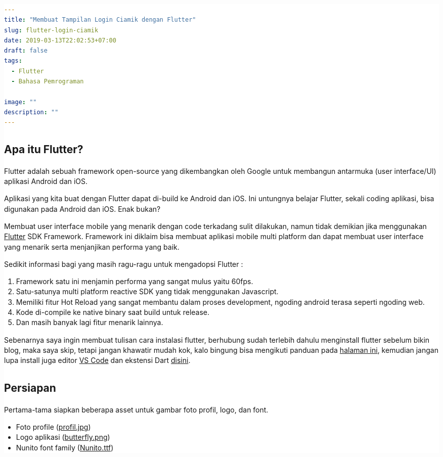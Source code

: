 ```yaml
---
title: "Membuat Tampilan Login Ciamik dengan Flutter"
slug: flutter-login-ciamik
date: 2019-03-13T22:02:53+07:00
draft: false
tags:
  - Flutter
  - Bahasa Pemrograman

image: ""
description: ""
---
```


## Apa itu Flutter?

Flutter adalah sebuah framework open-source yang dikembangkan oleh Google untuk membangun antarmuka (user interface/UI) aplikasi Android dan iOS.

Aplikasi yang kita buat dengan Flutter dapat di-build ke Android dan iOS. Ini untungnya belajar Flutter, sekali coding aplikasi, bisa digunakan pada Android dan iOS. Enak bukan?

Membuat user interface mobile yang menarik dengan code terkadang sulit dilakukan, namun tidak demikian jika menggunakan [Flutter](https://flutter.dev/) SDK Framework. Framework ini diklaim bisa membuat aplikasi mobile multi platform dan dapat membuat user interface yang menarik serta menjanjikan performa yang baik.

Sedikit informasi bagi yang masih ragu-ragu untuk mengadopsi Flutter :

1. Framework satu ini menjamin performa yang sangat mulus yaitu 60fps.
2. Satu-satunya multi platform reactive SDK yang tidak menggunakan Javascript.
3. Memiliki fitur Hot Reload yang sangat membantu dalam proses development, ngoding android terasa seperti ngoding web.
4. Kode di-compile ke native binary saat build untuk release.
5. Dan masih banyak lagi fitur menarik lainnya.

Sebenarnya saya ingin membuat tulisan cara instalasi flutter, berhubung sudah terlebih dahulu menginstall flutter sebelum bikin blog, maka saya skip, tetapi jangan khawatir mudah kok, kalo bingung bisa mengikuti panduan pada [halaman ini](https://flutter.dev/docs/get-started/install), kemudian jangan lupa install juga editor [VS Code](https://code.visualstudio.com/Download) dan ekstensi Dart [disini](https://marketplace.visualstudio.com/items?itemName=Dart-Code.dart-code).

## Persiapan

Pertama-tama siapkan beberapa asset untuk gambar foto profil, logo, dan font.

- Foto profile ([profil.jpg](https://raw.githubusercontent.com/rifkyfu32/flutter-login-cantik/master/assets/profil.jpg))
- Logo aplikasi ([butterfly.png](https://raw.githubusercontent.com/rifkyfu32/flutter-login-cantik/master/assets/butterfly.png))
- Nunito font family ([Nunito.ttf](https://raw.githubusercontent.com/rifkyfu32/flutter-login-cantik/master/assets/Nunito.ttf))
